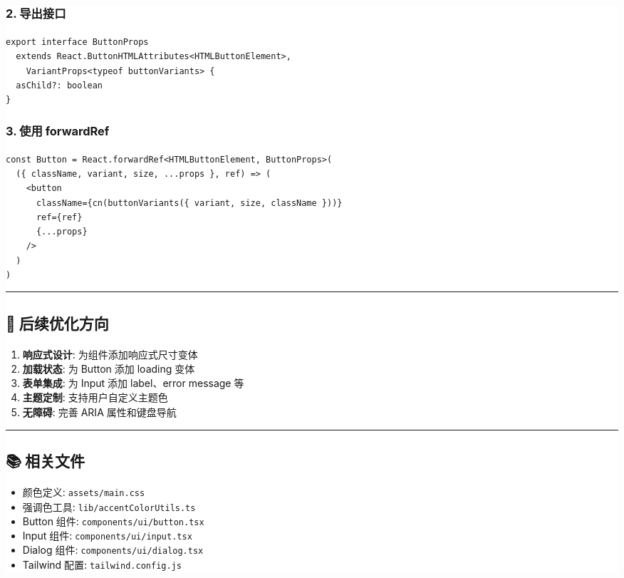 ```tsx
```

### 2. 导出接口
```tsx
export interface ButtonProps
  extends React.ButtonHTMLAttributes<HTMLButtonElement>,
    VariantProps<typeof buttonVariants> {
  asChild?: boolean
}
```

### 3. 使用 forwardRef
```tsx
const Button = React.forwardRef<HTMLButtonElement, ButtonProps>(
  ({ className, variant, size, ...props }, ref) => (
    <button
      className={cn(buttonVariants({ variant, size, className }))}
      ref={ref}
      {...props}
    />
  )
)
```

---

## 🎯 后续优化方向

1. **响应式设计**: 为组件添加响应式尺寸变体
2. **加载状态**: 为 Button 添加 loading 变体
3. **表单集成**: 为 Input 添加 label、error message 等
4. **主题定制**: 支持用户自定义主题色
5. **无障碍**: 完善 ARIA 属性和键盘导航

---

## 📚 相关文件

- 颜色定义: `assets/main.css`
- 强调色工具: `lib/accentColorUtils.ts`
- Button 组件: `components/ui/button.tsx`
- Input 组件: `components/ui/input.tsx`
- Dialog 组件: `components/ui/dialog.tsx`
- Tailwind 配置: `tailwind.config.js`

